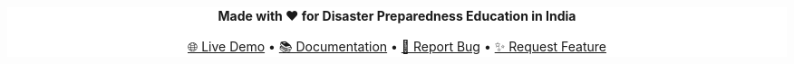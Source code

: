 <div align="center">

**Made with ❤️ for Disaster Preparedness Education in India**

[🌐 Live Demo](https://edushield.vercel.app) • [📚 Documentation](https://docs.edushield.in) • [🐛 Report Bug](https://github.com/your-username/edushield/issues) • [✨ Request Feature](https://github.com/your-username/edushield/issues)

</div>